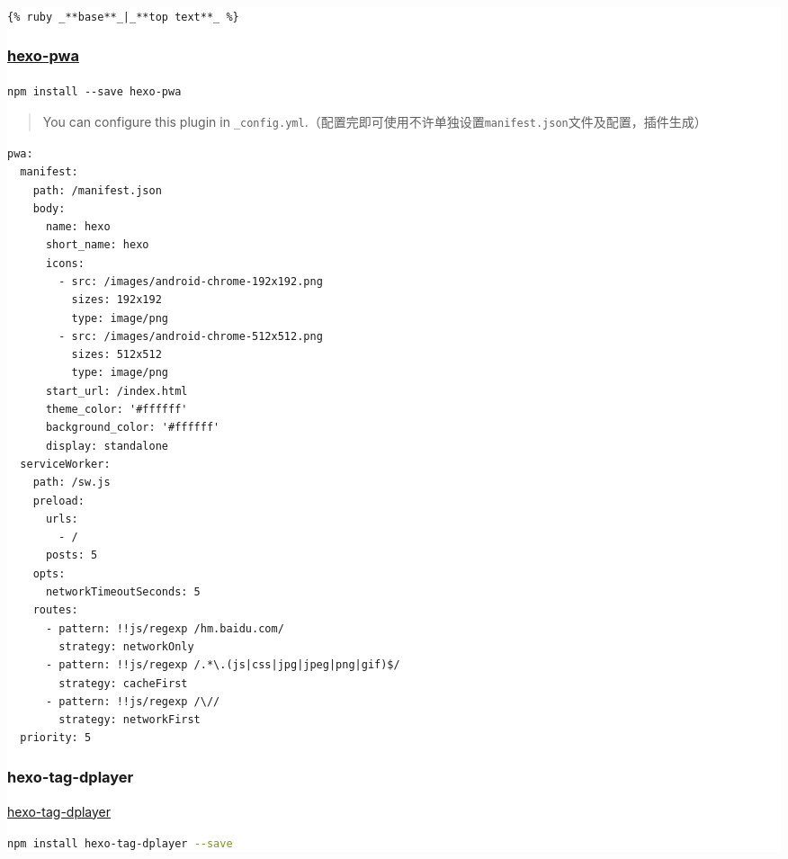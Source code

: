 ```xml 使用
{% ruby _**base**_|_**top text**_ %}
```

### [hexo-pwa](https://github.com/lavas-project/hexo-pwa)

```ball 安装
npm install --save hexo-pwa
```

> You can configure this plugin in `_config.yml`.（配置完即可使用不许单独设置`manifest.json`文件及配置，插件生成）

```配置
pwa:
  manifest:
    path: /manifest.json
    body:
      name: hexo
      short_name: hexo
      icons:
        - src: /images/android-chrome-192x192.png
          sizes: 192x192
          type: image/png
        - src: /images/android-chrome-512x512.png
          sizes: 512x512
          type: image/png
      start_url: /index.html
      theme_color: '#ffffff'
      background_color: '#ffffff'
      display: standalone
  serviceWorker:
    path: /sw.js
    preload:
      urls:
        - /
      posts: 5
    opts:
      networkTimeoutSeconds: 5
    routes:
      - pattern: !!js/regexp /hm.baidu.com/
        strategy: networkOnly
      - pattern: !!js/regexp /.*\.(js|css|jpg|jpeg|png|gif)$/
        strategy: cacheFirst
      - pattern: !!js/regexp /\//
        strategy: networkFirst
  priority: 5
```

### hexo-tag-dplayer

[hexo-tag-dplayer](https://github.com/MoePlayer/hexo-tag-dplayer)

```bash install
npm install hexo-tag-dplayer --save
```
